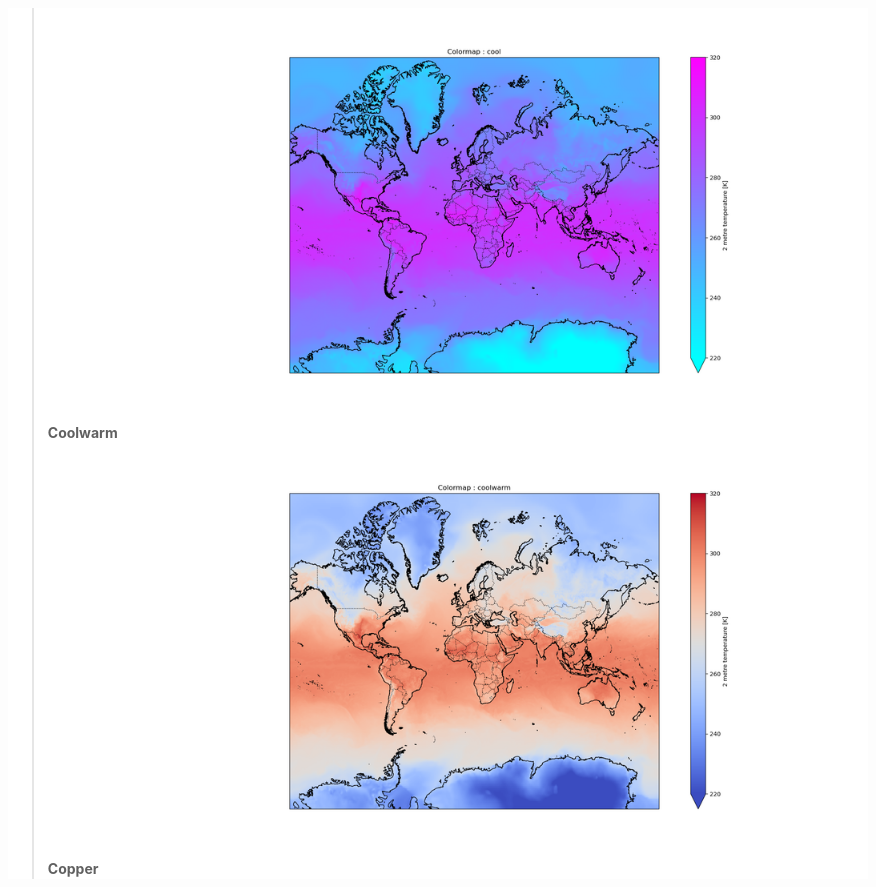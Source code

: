 > ![Cool]( ../../images/x-array-map-plot/colormaps/cool.png )
>  **Coolwarm** 
> ![Coolwarm]( ../../images/x-array-map-plot/colormaps/coolwarm.png )
>  **Copper** 